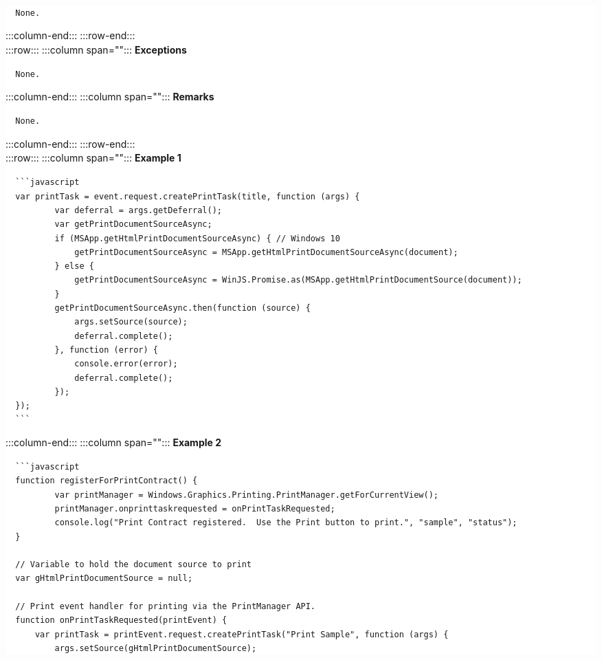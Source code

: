       None.  
   :::column-end:::
:::row-end:::  
:::row:::
   :::column span="":::
      **Exceptions**  
      
      None.  
   :::column-end:::
   :::column span="":::
      **Remarks**  
      
      None.  
   :::column-end:::
:::row-end:::  
:::row:::
   :::column span="":::
      **Example 1**  
      
      ```javascript
      var printTask = event.request.createPrintTask(title, function (args) {
              var deferral = args.getDeferral();
              var getPrintDocumentSourceAsync;
              if (MSApp.getHtmlPrintDocumentSourceAsync) { // Windows 10
                  getPrintDocumentSourceAsync = MSApp.getHtmlPrintDocumentSourceAsync(document);
              } else {
                  getPrintDocumentSourceAsync = WinJS.Promise.as(MSApp.getHtmlPrintDocumentSource(document));
              }
              getPrintDocumentSourceAsync.then(function (source) {
                  args.setSource(source);
                  deferral.complete();
              }, function (error) {
                  console.error(error);
                  deferral.complete();
              });
      });
      ```  
   :::column-end:::
   :::column span="":::
      **Example 2**  
      
      ```javascript
      function registerForPrintContract() {
              var printManager = Windows.Graphics.Printing.PrintManager.getForCurrentView();
              printManager.onprinttaskrequested = onPrintTaskRequested;
              console.log("Print Contract registered.  Use the Print button to print.", "sample", "status");
      }
      
      // Variable to hold the document source to print
      var gHtmlPrintDocumentSource = null;
      
      // Print event handler for printing via the PrintManager API.
      function onPrintTaskRequested(printEvent) {
          var printTask = printEvent.request.createPrintTask("Print Sample", function (args) {
              args.setSource(gHtmlPrintDocumentSource);
      